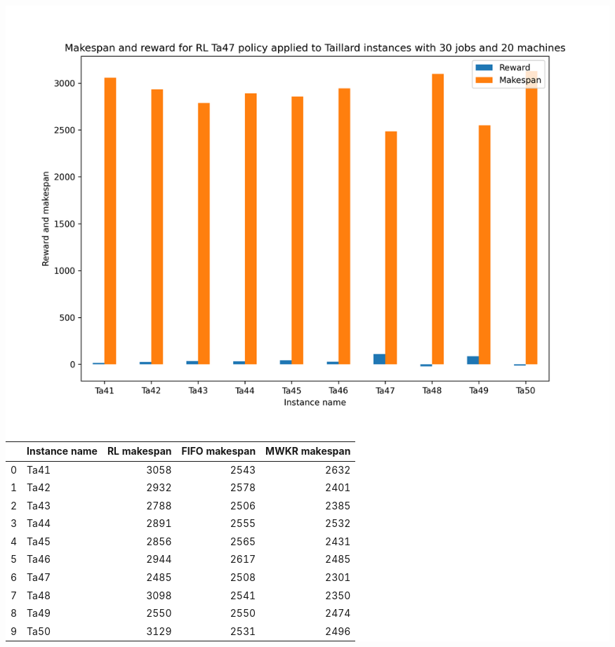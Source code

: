 ![TA47 training - 25000 episodes](plots/25000_episodes/evaluate_policy_ta47_on_30x20_instances.png)


|    | Instance name   | RL makespan |   FIFO makespan  |   MWKR makespan  |
|---:|:----------------|------------:|-----------------:|-----------------:|
|  0 | Ta41            |        3058 |             2543 |             2632 |
|  1 | Ta42            |        2932 |             2578 |             2401 |
|  2 | Ta43            |        2788 |             2506 |             2385 |
|  3 | Ta44            |        2891 |             2555 |             2532 |
|  4 | Ta45            |        2856 |             2565 |             2431 |
|  5 | Ta46            |        2944 |             2617 |             2485 |
|  6 | Ta47            |        2485 |             2508 |             2301 |
|  7 | Ta48            |        3098 |             2541 |             2350 |
|  8 | Ta49            |        2550 |             2550 |             2474 |
|  9 | Ta50            |        3129 |             2531 |             2496 |
